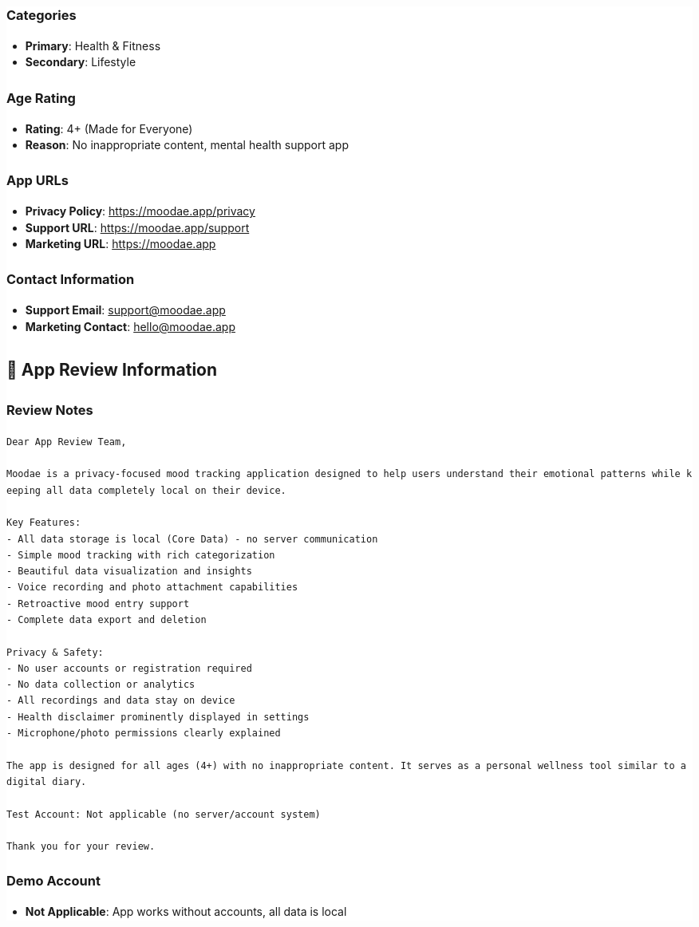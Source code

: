 ### **Categories**
- **Primary**: Health & Fitness
- **Secondary**: Lifestyle

### **Age Rating**
- **Rating**: 4+ (Made for Everyone)
- **Reason**: No inappropriate content, mental health support app

### **App URLs**
- **Privacy Policy**: https://moodae.app/privacy
- **Support URL**: https://moodae.app/support
- **Marketing URL**: https://moodae.app

### **Contact Information**
- **Support Email**: support@moodae.app
- **Marketing Contact**: hello@moodae.app

## 📝 **App Review Information**

### **Review Notes**
```
Dear App Review Team,

Moodae is a privacy-focused mood tracking application designed to help users understand their emotional patterns while keeping all data completely local on their device.

Key Features:
- All data storage is local (Core Data) - no server communication
- Simple mood tracking with rich categorization
- Beautiful data visualization and insights
- Voice recording and photo attachment capabilities
- Retroactive mood entry support
- Complete data export and deletion

Privacy & Safety:
- No user accounts or registration required
- No data collection or analytics
- All recordings and data stay on device
- Health disclaimer prominently displayed in settings
- Microphone/photo permissions clearly explained

The app is designed for all ages (4+) with no inappropriate content. It serves as a personal wellness tool similar to a digital diary.

Test Account: Not applicable (no server/account system)

Thank you for your review.
```

### **Demo Account**
- **Not Applicable**: App works without accounts, all data is local

